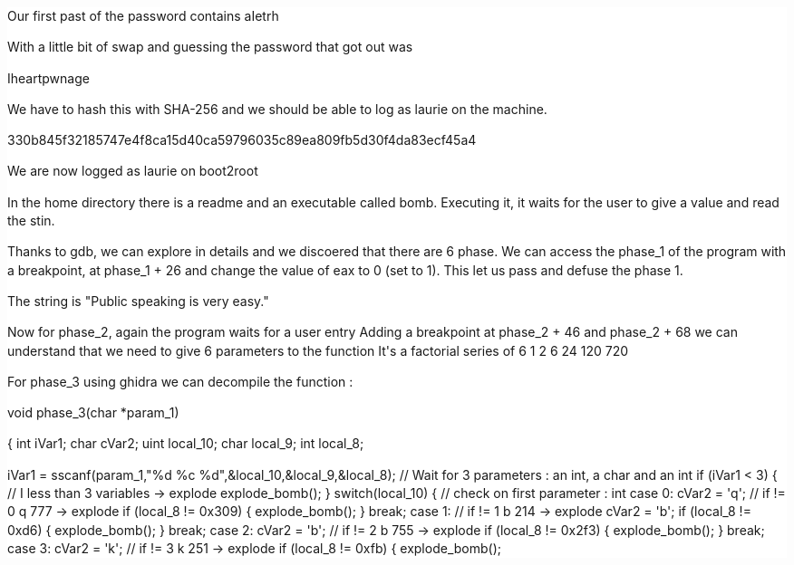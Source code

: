 Our first past of the password contains aIetrh

With a little bit of swap and guessing the password that got out was

Iheartpwnage

We have to hash this with SHA-256 and we should be able to log as laurie on the machine.

330b845f32185747e4f8ca15d40ca59796035c89ea809fb5d30f4da83ecf45a4

We are now logged as laurie on boot2root

In the home directory there is a readme and an executable called
bomb.
Executing it, it waits for the user to give a value and read the stin.

Thanks to gdb, we can explore in details and we discoered that there
are 6 phase.
We can access the phase_1 of the program with a breakpoint,
at phase_1 + 26 and change the value of eax to 0 (set to 1).
This let us pass and defuse the phase 1.

The string is "Public speaking is very easy."

Now for phase_2, again the program waits for a user entry
Adding a breakpoint at phase_2 + 46 and phase_2 + 68 
we can understand that we need to give 6 parameters to the function
It's a factorial series of 6
1 2 6 24 120 720

For phase_3 using ghidra we can decompile the function :


void phase_3(char *param_1)

{
  int iVar1;
  char cVar2;
  uint local_10;
  char local_9;
  int local_8;
  
  iVar1 = sscanf(param_1,"%d %c %d",&local_10,&local_9,&local_8);	// Wait for 3 parameters : an int, a char and an int
  if (iVar1 < 3) {													// I less than 3 variables -> explode
    explode_bomb();
  }
  switch(local_10) {												// check on first parameter : int
  case 0:
    cVar2 = 'q';													// if != 0 q 777 -> explode
    if (local_8 != 0x309) {
      explode_bomb();
    }
    break;
 case 1:															// if != 1 b 214 -> explode
    cVar2 = 'b';
    if (local_8 != 0xd6) {
      explode_bomb();
    }
    break;
  case 2:
    cVar2 = 'b';													// if != 2 b 755 -> explode
    if (local_8 != 0x2f3) {
      explode_bomb();
    }
    break;
  case 3:
    cVar2 = 'k';													// if != 3 k 251 -> explode
    if (local_8 != 0xfb) {
      explode_bomb();